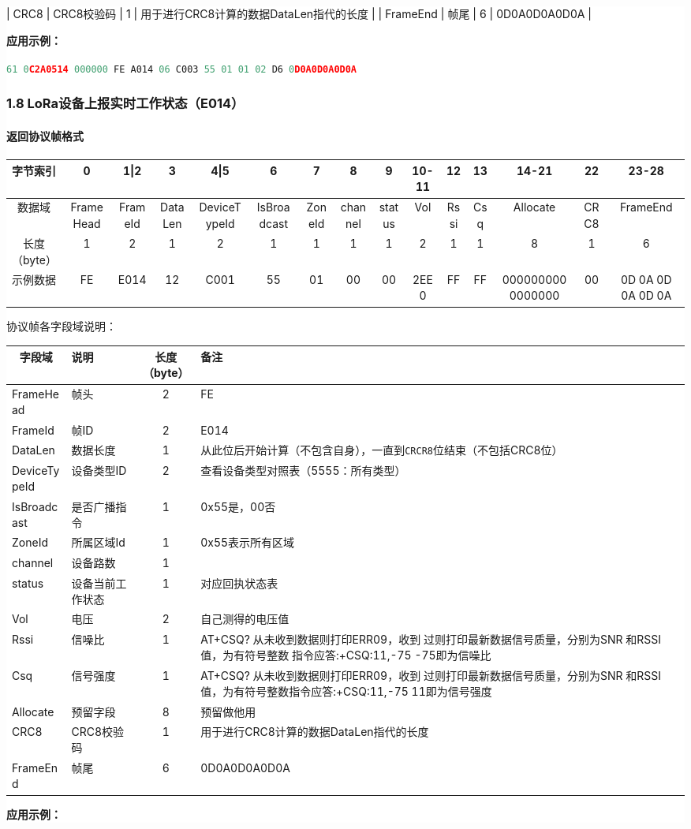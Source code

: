 | CRC8            | CRC8校验码 |      1       | 用于进行CRC8计算的数据DataLen指代的长度                      |
| FrameEnd        | 帧尾       |      6       | 0D0A0D0A0D0A                                                 |

**应用示例：**

```javascript
61 0C2A0514 000000 FE A014 06 C003 55 01 01 02 D6 0D0A0D0A0D0A
```



### 1.8 LoRa设备上报实时工作状态（E014）

#### 返回协议帧格式

|   字节索引   |     0     |  1\|2   |    3    |     4\|5     |      6      |   7    |    8    |   9    | 10-11 |  12  |  13  |      14-21       |  22  |       23-28       |
| :----------: | :-------: | :-----: | :-----: | :----------: | :---------: | :----: | :-----: | :----: | :---: | :--: | :--: | :--------------: | :--: | :---------------: |
|    数据域    | FrameHead | FrameId | DataLen | DeviceTypeId | IsBroadcast | ZoneId | channel | status |  Vol  | Rssi | Csq  |     Allocate     | CRC8 |     FrameEnd      |
| 长度（byte） |     1     |    2    |    1    |      2       |      1      |   1    |    1    |   1    |   2   |  1   |  1   |        8         |  1   |         6         |
|   示例数据   |    FE     |  E014   |   12    |     C001     |     55      |   01   |   00    |   00   | 2EE0  |  FF  |  FF  | 0000000000000000 |  00  | 0D 0A 0D 0A 0D 0A |

协议帧各字段域说明：

| 字段域       | 说明             | 长度（byte） | 备注                                                         |
| ------------ | :--------------- | :----------: | :----------------------------------------------------------- |
| FrameHead    | 帧头             |      2       | FE                                                           |
| FrameId      | 帧ID             |      2       | E014                                                         |
| DataLen      | 数据长度         |      1       | 从此位后开始计算（不包含自身），一直到`CRCR8`位结束（不包括CRC8位） |
| DeviceTypeId | 设备类型ID       |      2       | 查看设备类型对照表（5555：所有类型）                         |
| IsBroadcast  | 是否广播指令     |      1       | 0x55是，00否                                                 |
| ZoneId       | 所属区域Id       |      1       | 0x55表示所有区域                                             |
| channel      | 设备路数         |      1       |                                                              |
| status       | 设备当前工作状态 |      1       | 对应回执状态表                                               |
| Vol          | 电压             |      2       | 自己测得的电压值                                             |
| Rssi         | 信噪比           |      1       | AT+CSQ?  从未收到数据则打印ERR09，收到  过则打印最新数据信号质量，分别为SNR 和RSSI值，为有符号整数  指令应答:+CSQ:11,-75                     -75即为信噪比 |
| Csq          | 信号强度         |      1       | AT+CSQ?  从未收到数据则打印ERR09，收到  过则打印最新数据信号质量，分别为SNR 和RSSI值，为有符号整数指令应答:+CSQ:11,-75   11即为信号强度 |
| Allocate     | 预留字段         |      8       | 预留做他用                                                   |
| CRC8         | CRC8校验码       |      1       | 用于进行CRC8计算的数据DataLen指代的长度                      |
| FrameEnd     | 帧尾             |      6       | 0D0A0D0A0D0A                                                 |

**应用示例：**
